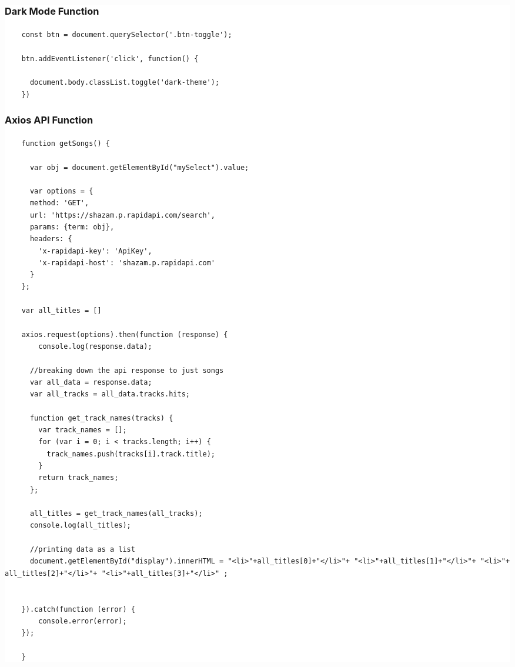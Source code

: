  
 ### Dark Mode Function

		const btn = document.querySelector('.btn-toggle');

		btn.addEventListener('click', function() {

		  document.body.classList.toggle('dark-theme');  
		})


### Axios API Function
		function getSongs() {

		  var obj = document.getElementById("mySelect").value;

		  var options = {
		  method: 'GET',
		  url: 'https://shazam.p.rapidapi.com/search',
		  params: {term: obj},
		  headers: {
		    'x-rapidapi-key': 'ApiKey',
		    'x-rapidapi-host': 'shazam.p.rapidapi.com'
		  }
		};

		var all_titles = []

		axios.request(options).then(function (response) {
			console.log(response.data);

		  //breaking down the api response to just songs
		  var all_data = response.data;
		  var all_tracks = all_data.tracks.hits;

		  function get_track_names(tracks) {
		    var track_names = [];
		    for (var i = 0; i < tracks.length; i++) {
		      track_names.push(tracks[i].track.title);
		    }
		    return track_names;
		  };

		  all_titles = get_track_names(all_tracks);
		  console.log(all_titles);

		  //printing data as a list
		  document.getElementById("display").innerHTML = "<li>"+all_titles[0]+"</li>"+ "<li>"+all_titles[1]+"</li>"+ "<li>"+all_titles[2]+"</li>"+ "<li>"+all_titles[3]+"</li>" ;


		}).catch(function (error) {
			console.error(error);
		});

		}

